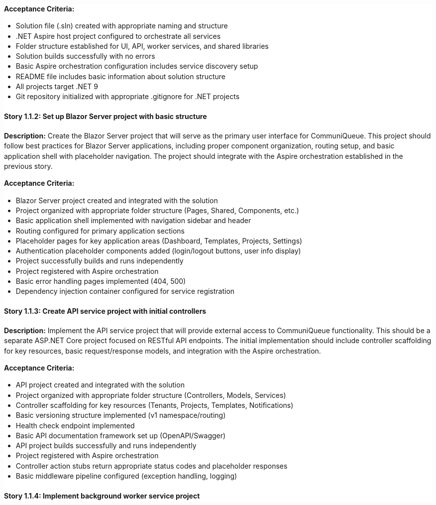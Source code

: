 **Acceptance Criteria:**
- Solution file (.sln) created with appropriate naming and structure
- .NET Aspire host project configured to orchestrate all services
- Folder structure established for UI, API, worker services, and shared libraries
- Solution builds successfully with no errors
- Basic Aspire orchestration configuration includes service discovery setup
- README file includes basic information about solution structure
- All projects target .NET 9
- Git repository initialized with appropriate .gitignore for .NET projects

#### Story 1.1.2: Set up Blazor Server project with basic structure

**Description:**
Create the Blazor Server project that will serve as the primary user interface for CommuniQueue. This project should follow best practices for Blazor Server applications, including proper component organization, routing setup, and basic application shell with placeholder navigation. The project should integrate with the Aspire orchestration established in the previous story.

**Acceptance Criteria:**
- Blazor Server project created and integrated with the solution
- Project organized with appropriate folder structure (Pages, Shared, Components, etc.)
- Basic application shell implemented with navigation sidebar and header
- Routing configured for primary application sections
- Placeholder pages for key application areas (Dashboard, Templates, Projects, Settings)
- Authentication placeholder components added (login/logout buttons, user info display)
- Project successfully builds and runs independently
- Project registered with Aspire orchestration
- Basic error handling pages implemented (404, 500)
- Dependency injection container configured for service registration

#### Story 1.1.3: Create API service project with initial controllers

**Description:**
Implement the API service project that will provide external access to CommuniQueue functionality. This should be a separate ASP.NET Core project focused on RESTful API endpoints. The initial implementation should include controller scaffolding for key resources, basic request/response models, and integration with the Aspire orchestration.

**Acceptance Criteria:**
- API project created and integrated with the solution
- Project organized with appropriate folder structure (Controllers, Models, Services)
- Controller scaffolding for key resources (Tenants, Projects, Templates, Notifications)
- Basic versioning structure implemented (v1 namespace/routing)
- Health check endpoint implemented
- Basic API documentation framework set up (OpenAPI/Swagger)
- API project builds successfully and runs independently
- Project registered with Aspire orchestration
- Controller action stubs return appropriate status codes and placeholder responses
- Basic middleware pipeline configured (exception handling, logging)

#### Story 1.1.4: Implement background worker service project
